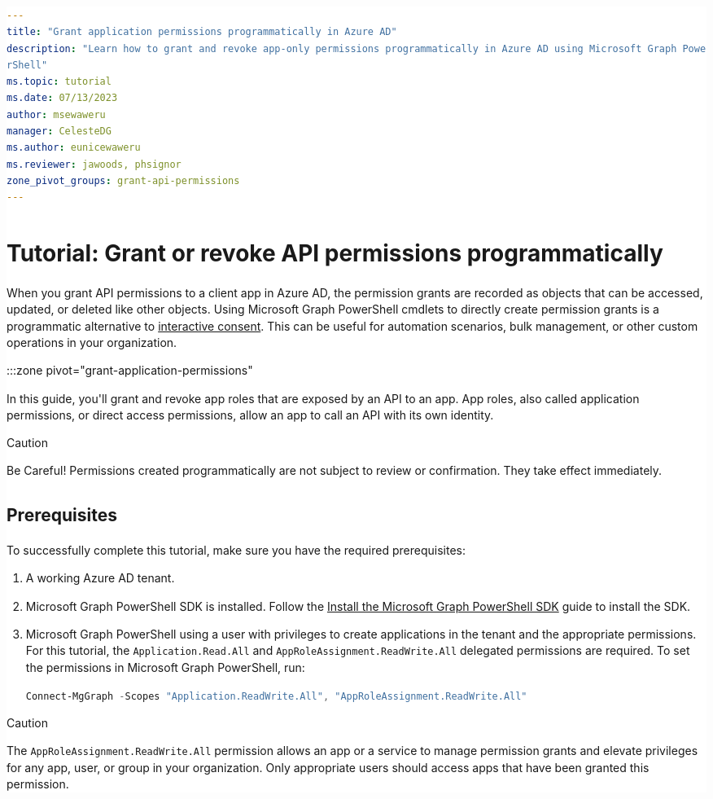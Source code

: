 ```yaml
---
title: "Grant application permissions programmatically in Azure AD"
description: "Learn how to grant and revoke app-only permissions programmatically in Azure AD using Microsoft Graph PowerShell"
ms.topic: tutorial
ms.date: 07/13/2023
author: msewaweru
manager: CelesteDG
ms.author: eunicewaweru
ms.reviewer: jawoods, phsignor
zone_pivot_groups: grant-api-permissions 
---
```


# Tutorial: Grant or revoke API permissions programmatically

When you grant API permissions to a client app in Azure AD, the permission grants are recorded as objects that can be accessed, updated, or deleted like other objects. Using Microsoft Graph PowerShell cmdlets to directly create permission grants is a programmatic alternative to [interactive consent](/azure/active-directory/manage-apps/consent-and-permissions-overview). This can be useful for automation scenarios, bulk management, or other custom operations in your organization.

:::zone pivot="grant-application-permissions"

In this guide, you'll grant and revoke app roles that are exposed by an API to an app. App roles, also called application permissions, or direct access permissions, allow an app to call an API with its own identity.

>[!Caution]
>Be Careful! Permissions created programmatically are not subject to review or confirmation. They take effect immediately.

## Prerequisites

To successfully complete this tutorial, make sure you have the required prerequisites:

1. A working Azure AD tenant.
1. Microsoft Graph PowerShell SDK is installed. Follow the [Install the Microsoft Graph PowerShell SDK](installation.md) guide to install the SDK.
1. Microsoft Graph PowerShell using a user with privileges to create applications in the tenant and the appropriate permissions. For this tutorial, the `Application.Read.All` and `AppRoleAssignment.ReadWrite.All` delegated permissions are required. To set the permissions in Microsoft Graph PowerShell, run:

    ```powershell
    Connect-MgGraph -Scopes "Application.ReadWrite.All", "AppRoleAssignment.ReadWrite.All"
    ```

>[!Caution]
>The `AppRoleAssignment.ReadWrite.All` permission allows an app or a service to manage permission grants and elevate privileges for any app, user, or group in your organization. Only appropriate users should access apps that have been granted this permission.
